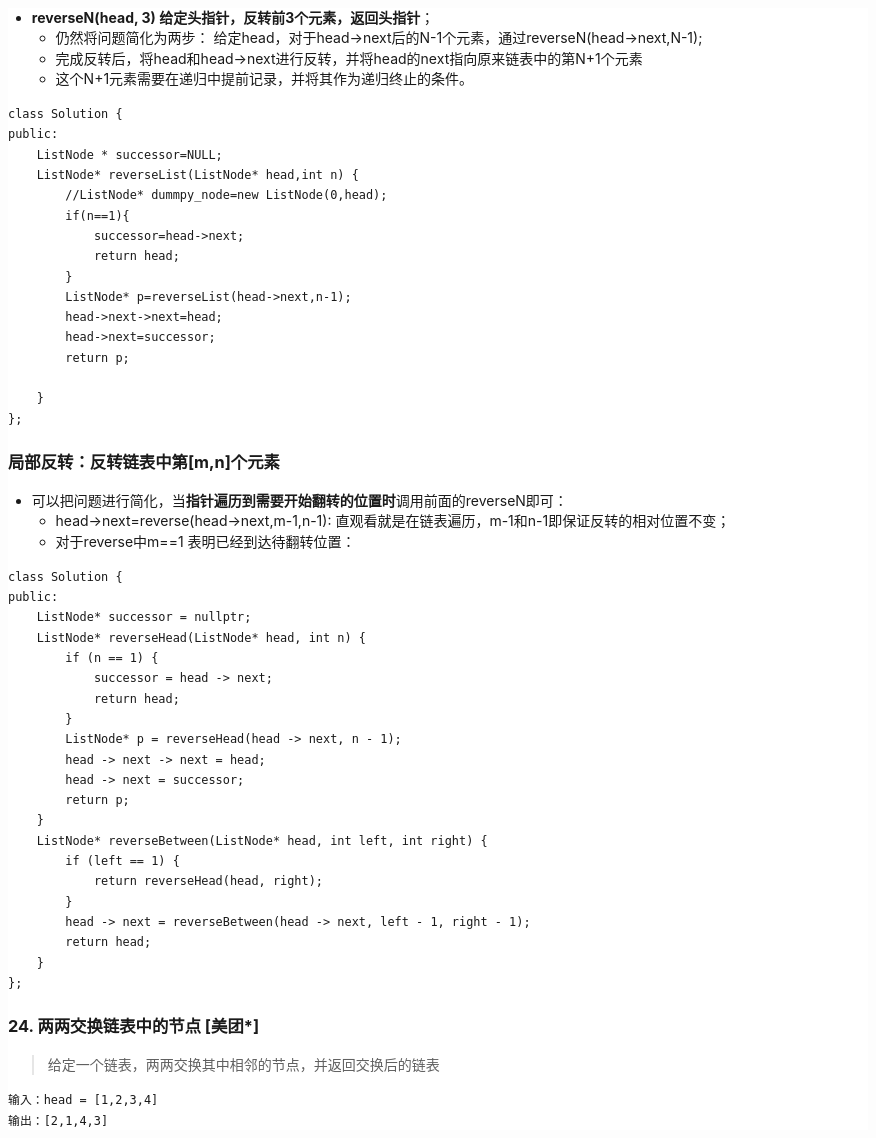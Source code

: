 - **reverseN(head, 3) 给定头指针，反转前3个元素，返回头指针**；
  - 仍然将问题简化为两步： 给定head，对于head->next后的N-1个元素，通过reverseN(head->next,N-1); 
  - 完成反转后，将head和head->next进行反转，并将head的next指向原来链表中的第N+1个元素
  - 这个N+1元素需要在递归中提前记录，并将其作为递归终止的条件。
```
class Solution {
public:
    ListNode * successor=NULL;
    ListNode* reverseList(ListNode* head,int n) {
        //ListNode* dummpy_node=new ListNode(0,head);
        if(n==1){
            successor=head->next;
            return head;
        }
        ListNode* p=reverseList(head->next,n-1);
        head->next->next=head;
        head->next=successor;
        return p;

    }
};
```
### 局部反转：反转链表中第[m,n]个元素
- 可以把问题进行简化，当**指针遍历到需要开始翻转的位置时**调用前面的reverseN即可：
  - head->next=reverse(head->next,m-1,n-1): 直观看就是在链表遍历，m-1和n-1即保证反转的相对位置不变；
  - 对于reverse中m==1 表明已经到达待翻转位置：

```
class Solution {
public:
    ListNode* successor = nullptr;
    ListNode* reverseHead(ListNode* head, int n) {
        if (n == 1) {
            successor = head -> next;
            return head;
        }
        ListNode* p = reverseHead(head -> next, n - 1);
        head -> next -> next = head;
        head -> next = successor;
        return p;
    }
    ListNode* reverseBetween(ListNode* head, int left, int right) {
        if (left == 1) {
            return reverseHead(head, right);
        }
        head -> next = reverseBetween(head -> next, left - 1, right - 1);
        return head;
    }
};
```
### 24.  两两交换链表中的节点 [美团*]
> 给定一个链表，两两交换其中相邻的节点，并返回交换后的链表
```
输入：head = [1,2,3,4]
输出：[2,1,4,3]
```
